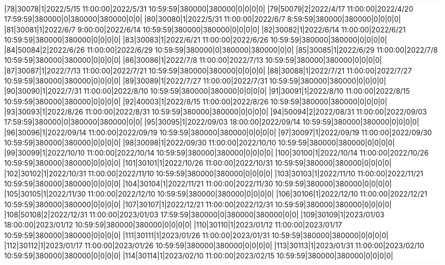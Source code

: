 |78|30078|1|2022/5/15  11:00:00|2022/5/31 10:59:59|380000|380000|0|0|0|0|
|79|50079|2|2022/4/17  11:00:00|2022/4/20 17:59:59|380000|0|380000|380000|0|0|
|80|30080|1|2022/5/31  11:00:00|2022/6/7 8:59:59|380000|380000|0|0|0|0|
|81|30081|1|2022/6/7  9:00:00|2022/6/14 10:59:59|380000|380000|0|0|0|0|
|82|30082|1|2022/6/14  11:00:00|2022/6/21 10:59:59|380000|380000|0|0|0|0|
|83|30083|1|2022/6/21  11:00:00|2022/6/26 10:59:59|380000|380000|0|0|0|0|
|84|50084|2|2022/6/26  11:00:00|2022/6/29 10:59:59|380000|0|380000|380000|0|0|
|85|30085|1|2022/6/29  11:00:00|2022/7/8 10:59:59|380000|380000|0|0|0|0|
|86|30086|1|2022/7/8  11:00:00|2022/7/13 10:59:59|380000|380000|0|0|0|0|
|87|30087|1|2022/7/13  11:00:00|2022/7/21 10:59:59|380000|380000|0|0|0|0|
|88|30088|1|2022/7/21  11:00:00|2022/7/27 10:59:59|380000|380000|0|0|0|0|
|89|30089|1|2022/7/27  11:00:00|2022/7/31 10:59:59|380000|380000|0|0|0|0|
|90|30090|1|2022/7/31  11:00:00|2022/8/10  10:59:59|380000|380000|0|0|0|0|
|91|30091|1|2022/8/10  11:00:00|2022/8/15  10:59:59|380000|380000|0|0|0|0|
|92|40003|1|2022/8/15  11:00:00|2022/8/26  10:59:59|380000|380000|0|0|0|0|
|93|30093|1|2022/8/26  11:00:00|2022/8/31  10:59:59|380000|380000|0|0|0|0|
|94|50094|2|2022/08/31 11:00:00|2022/09/03 17:59:59|380000|0|380000|380000|0|0|
|95|30095|1|2022/09/03 18:00:00|2022/09/14 10:59:59|380000|380000|0|0|0|0|
|96|30096|1|2022/09/14 11:00:00|2022/09/19 10:59:59|380000|380000|0|0|0|0|
|97|30097|1|2022/09/19 11:00:00|2022/09/30 10:59:59|380000|380000|0|0|0|0|
|98|30098|1|2022/09/30 11:00:00|2022/10/10 10:59:59|380000|380000|0|0|0|0|
|99|30099|1|2022/10/10 11:00:00|2022/10/14 10:59:59|380000|380000|0|0|0|0|
|100|30100|1|2022/10/14 11:00:00|2022/10/26 10:59:59|380000|380000|0|0|0|0|
|101|30101|1|2022/10/26 11:00:00|2022/10/31 10:59:59|380000|380000|0|0|0|0|
|102|30102|1|2022/10/31 11:00:00|2022/11/10 10:59:59|380000|380000|0|0|0|0|
|103|30103|1|2022/11/10 11:00:00|2022/11/21 10:59:59|380000|380000|0|0|0|0|
|104|30104|1|2022/11/21 11:00:00|2022/11/30 10:59:59|380000|380000|0|0|0|0|
|105|30105|1|2022/11/30 11:00:00|2022/12/10 10:59:59|380000|380000|0|0|0|0|
|106|30106|1|2022/12/10 11:00:00|2022/12/21 10:59:59|380000|380000|0|0|0|0|
|107|30107|1|2022/12/21 11:00:00|2022/12/31 10:59:59|380000|380000|0|0|0|0|
|108|50108|2|2022/12/31 11:00:00|2023/01/03 17:59:59|380000|0|380000|380000|0|0|
|109|30109|1|2023/01/03 18:00:00|2023/01/12 10:59:59|380000|380000|0|0|0|0|
|110|30110|1|2023/01/12 11:00:00|2023/01/17 10:59:59|380000|380000|0|0|0|0|
|111|30111|1|2023/01/26 11:00:00|2023/01/31 10:59:59|380000|380000|0|0|0|0|
|112|30112|1|2023/01/17 11:00:00|2023/01/26 10:59:59|380000|380000|0|0|0|0|
|113|30113|1|2023/01/31 11:00:00|2023/02/10 10:59:59|380000|380000|0|0|0|0|
|114|30114|1|2023/02/10 11:00:00|2023/02/15 10:59:59|380000|380000|0|0|0|0|
